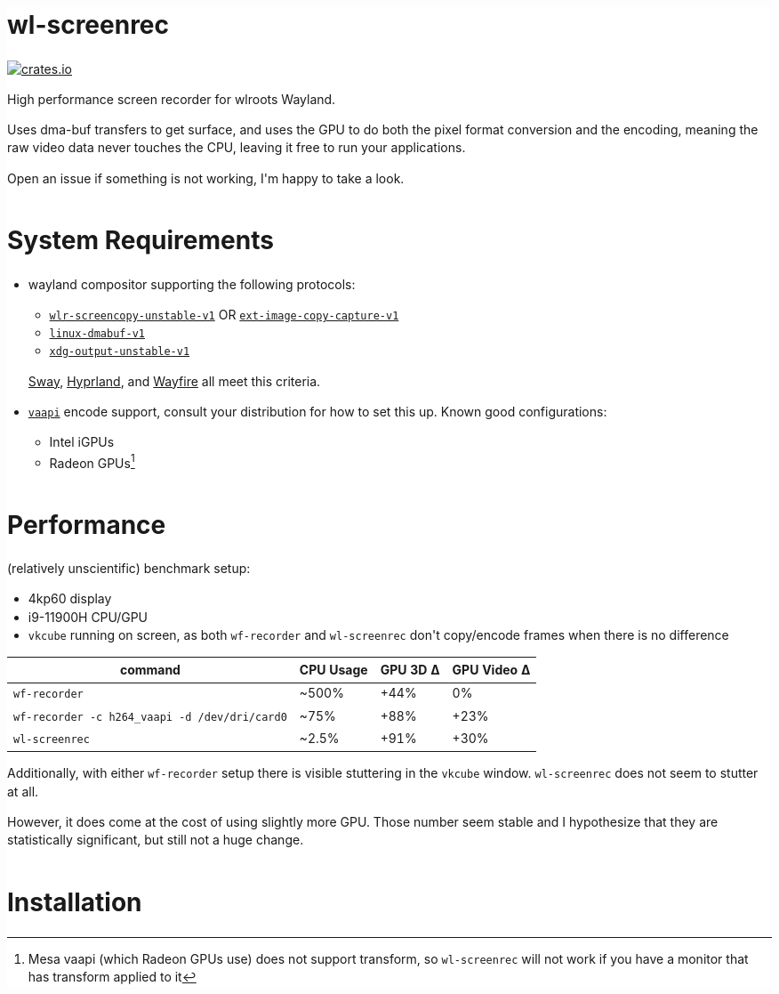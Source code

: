 # wl-screenrec

[![crates.io](https://img.shields.io/crates/v/wl-screenrec.svg)](https://crates.io/crates/wl-screenrec)

High performance screen recorder for wlroots Wayland.

Uses dma-buf transfers to get surface, and uses the GPU to do both the pixel format conversion and the encoding,
meaning the raw video data never touches the CPU, leaving it free to run your applications.

Open an issue if something is not working, I'm happy to take a look.

# System Requirements

* wayland compositor supporting the following protocols:
  * [`wlr-screencopy-unstable-v1`](https://wayland.app/protocols/wlr-screencopy-unstable-v1) OR [`ext-image-copy-capture-v1`](https://wayland.app/protocols/ext-image-copy-capture-v1)
  * [`linux-dmabuf-v1`](https://wayland.app/protocols/linux-dmabuf-v1)
  * [`xdg-output-unstable-v1`](https://wayland.app/protocols/xdg-output-unstable-v1)

   [Sway](https://swaywm.org/), [Hyprland](https://hyprland.org/), and [Wayfire](https://wayfire.org/) all meet this criteria.
* [`vaapi`](https://01.org/temp-linuxgraphics/community/vaapi) encode support, consult your distribution for how to set this up. Known good configurations:
  * Intel iGPUs
  * Radeon GPUs[^1]

[^1]: Mesa vaapi (which Radeon GPUs use) does not support transform, so `wl-screenrec` will not work if you have a monitor that has transform applied to it

# Performance

(relatively unscientific) benchmark setup:
- 4kp60 display
- i9-11900H CPU/GPU
- `vkcube` running on screen, as both `wf-recorder` and `wl-screenrec` don't copy/encode frames when there is no difference

| command                                       | CPU Usage | GPU 3D Δ | GPU Video Δ |
| --------------------------------------------- | --------- | -------- | ----------- |
| `wf-recorder`                                 | ~500%     | +44%     | 0%          |
| `wf-recorder -c h264_vaapi -d /dev/dri/card0` | ~75%      | +88%     | +23%        |
| `wl-screenrec`                                | ~2.5%     | +91%     | +30%        |

Additionally, with either `wf-recorder` setup there is visible stuttering in the `vkcube` window. `wl-screenrec` does not seem to stutter at all.

However, it does come at the cost of using slightly more GPU. Those number seem stable and I hypothesize that they are statistically significant,
but still not a huge change.

# Installation
